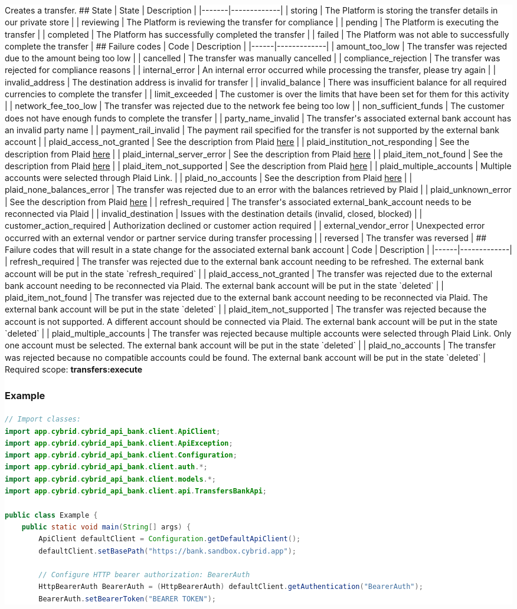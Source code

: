 Creates a transfer.  ## State  | State | Description | |-------|-------------| | storing | The Platform is storing the transfer details in our private store | | reviewing | The Platform is reviewing the transfer for compliance | | pending | The Platform is executing the transfer | | completed | The Platform has successfully completed the transfer | | failed | The Platform was not able to successfully complete the transfer |  ## Failure codes  | Code | Description | |------|-------------| | amount_too_low | The transfer was rejected due to the amount being too low | | cancelled | The transfer was manually cancelled | | compliance_rejection | The transfer was rejected for compliance reasons | | internal_error | An internal error occurred while processing the transfer, please try again | | invalid_address | The destination address is invalid for transfer | | invalid_balance | There was insufficient balance for all required currencies to complete the transfer | | limit_exceeded | The customer is over the limits that have been set for them for this activity | | network_fee_too_low | The transfer was rejected due to the network fee being too low | | non_sufficient_funds | The customer does not have enough funds to complete the transfer | | party_name_invalid | The transfer&#39;s associated external bank account has an invalid party name | | payment_rail_invalid | The payment rail specified for the transfer is not supported by the external bank account | | plaid_access_not_granted | See the description from Plaid [here](https://plaid.com/docs/errors/item/#access_not_granted) | | plaid_institution_not_responding | See the description from Plaid [here](https://plaid.com/docs/errors/institution/#institution_not_responding) | | plaid_internal_server_error | See the description from Plaid [here](https://plaid.com/docs/errors/api/#internal_server_error-or-plaid-internal-error) | | plaid_item_not_found | See the description from Plaid [here](https://plaid.com/docs/errors/item/#item_not_found) | | plaid_item_not_supported | See the description from Plaid [here](https://plaid.com/docs/errors/item/#item_not_supported) | | plaid_multiple_accounts | Multiple accounts were selected through Plaid Link. | | plaid_no_accounts | See the description from Plaid [here](https://plaid.com/docs/errors/item/#no_accounts) | | plaid_none_balances_error | The transfer was rejected due to an error with the balances retrieved by Plaid | | plaid_unknown_error | See the description from Plaid [here](https://plaid.com/docs/errors/api/#unknown_error) | | refresh_required | The transfer&#39;s associated external_bank_account needs to be reconnected via Plaid | | invalid_destination | Issues with the destination details (invalid, closed, blocked) | | customer_action_required | Authorization declined or customer action required | | external_vendor_error | Unexpected error occurred with an external vendor or partner service during transfer processing  | | reversed | The transfer was reversed |  ## Failure codes that will result in a state change for the associated external bank account  | Code | Description | |------|-------------| | refresh_required | The transfer was rejected due to the external bank account needing to be refreshed. The external bank account will be put in the state &#x60;refresh_required&#x60; | | plaid_access_not_granted | The transfer was rejected due to the external bank account needing to be reconnected via Plaid. The external bank account will be put in the state &#x60;deleted&#x60; | | plaid_item_not_found | The transfer was rejected due to the external bank account needing to be reconnected via Plaid. The external bank account will be put in the state &#x60;deleted&#x60; | | plaid_item_not_supported | The transfer was rejected because the account is not supported. A different account should be connected via Plaid. The external bank account will be put in the state &#x60;deleted&#x60; | | plaid_multiple_accounts | The transfer was rejected because multiple accounts were selected through Plaid Link. Only one account must be selected. The external bank account will be put in the state &#x60;deleted&#x60; | | plaid_no_accounts | The transfer was rejected because no compatible accounts could be found. The external bank account will be put in the state &#x60;deleted&#x60; |    Required scope: **transfers:execute**

### Example

```java
// Import classes:
import app.cybrid.cybrid_api_bank.client.ApiClient;
import app.cybrid.cybrid_api_bank.client.ApiException;
import app.cybrid.cybrid_api_bank.client.Configuration;
import app.cybrid.cybrid_api_bank.client.auth.*;
import app.cybrid.cybrid_api_bank.client.models.*;
import app.cybrid.cybrid_api_bank.client.api.TransfersBankApi;

public class Example {
    public static void main(String[] args) {
        ApiClient defaultClient = Configuration.getDefaultApiClient();
        defaultClient.setBasePath("https://bank.sandbox.cybrid.app");
        
        // Configure HTTP bearer authorization: BearerAuth
        HttpBearerAuth BearerAuth = (HttpBearerAuth) defaultClient.getAuthentication("BearerAuth");
        BearerAuth.setBearerToken("BEARER TOKEN");
```